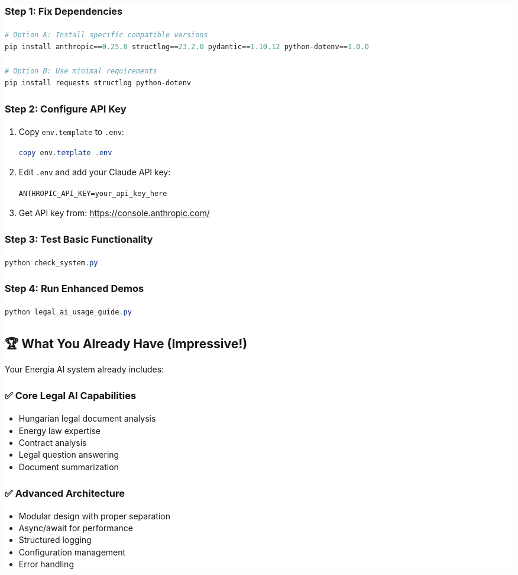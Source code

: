 ### Step 1: Fix Dependencies

```powershell
# Option A: Install specific compatible versions
pip install anthropic==0.25.0 structlog==23.2.0 pydantic==1.10.12 python-dotenv==1.0.0

# Option B: Use minimal requirements
pip install requests structlog python-dotenv
```

### Step 2: Configure API Key

1. Copy `env.template` to `.env`:
   ```powershell
   copy env.template .env
   ```

2. Edit `.env` and add your Claude API key:
   ```
   ANTHROPIC_API_KEY=your_api_key_here
   ```

3. Get API key from: https://console.anthropic.com/

### Step 3: Test Basic Functionality

```powershell
python check_system.py
```

### Step 4: Run Enhanced Demos

```powershell
python legal_ai_usage_guide.py
```

## 🏆 What You Already Have (Impressive!)

Your Energia AI system already includes:

### ✅ Core Legal AI Capabilities
- Hungarian legal document analysis
- Energy law expertise
- Contract analysis
- Legal question answering
- Document summarization

### ✅ Advanced Architecture
- Modular design with proper separation
- Async/await for performance
- Structured logging
- Configuration management
- Error handling
